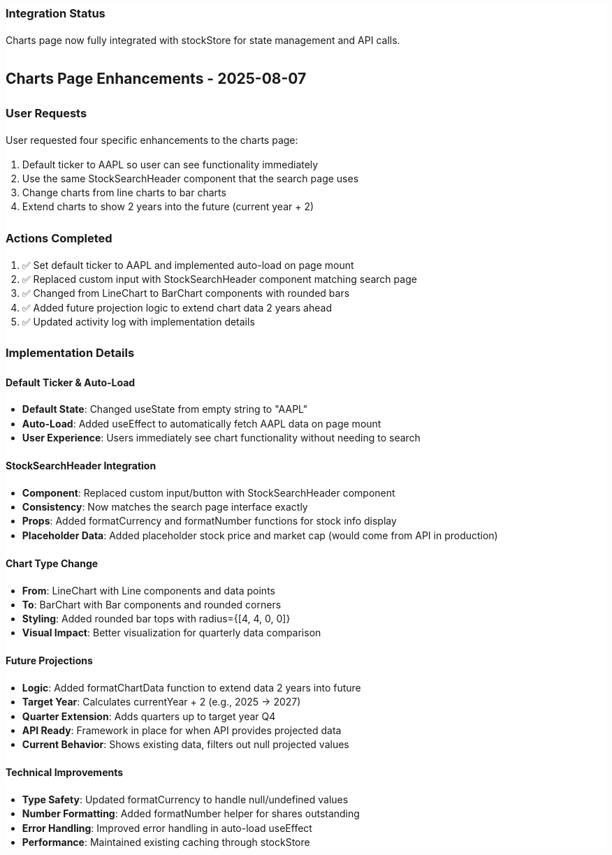 ### Integration Status
Charts page now fully integrated with stockStore for state management and API calls.

## Charts Page Enhancements - 2025-08-07

### User Requests
User requested four specific enhancements to the charts page:
1. Default ticker to AAPL so user can see functionality immediately
2. Use the same StockSearchHeader component that the search page uses
3. Change charts from line charts to bar charts
4. Extend charts to show 2 years into the future (current year + 2)

### Actions Completed
1. ✅ Set default ticker to AAPL and implemented auto-load on page mount
2. ✅ Replaced custom input with StockSearchHeader component matching search page
3. ✅ Changed from LineChart to BarChart components with rounded bars
4. ✅ Added future projection logic to extend chart data 2 years ahead
5. ✅ Updated activity log with implementation details

### Implementation Details

#### Default Ticker & Auto-Load
- **Default State**: Changed useState from empty string to "AAPL"
- **Auto-Load**: Added useEffect to automatically fetch AAPL data on page mount
- **User Experience**: Users immediately see chart functionality without needing to search

#### StockSearchHeader Integration
- **Component**: Replaced custom input/button with StockSearchHeader component
- **Consistency**: Now matches the search page interface exactly
- **Props**: Added formatCurrency and formatNumber functions for stock info display
- **Placeholder Data**: Added placeholder stock price and market cap (would come from API in production)

#### Chart Type Change
- **From**: LineChart with Line components and data points
- **To**: BarChart with Bar components and rounded corners
- **Styling**: Added rounded bar tops with radius={[4, 4, 0, 0]}
- **Visual Impact**: Better visualization for quarterly data comparison

#### Future Projections
- **Logic**: Added formatChartData function to extend data 2 years into future
- **Target Year**: Calculates currentYear + 2 (e.g., 2025 → 2027)
- **Quarter Extension**: Adds quarters up to target year Q4
- **API Ready**: Framework in place for when API provides projected data
- **Current Behavior**: Shows existing data, filters out null projected values

#### Technical Improvements
- **Type Safety**: Updated formatCurrency to handle null/undefined values
- **Number Formatting**: Added formatNumber helper for shares outstanding
- **Error Handling**: Improved error handling in auto-load useEffect
- **Performance**: Maintained existing caching through stockStore
